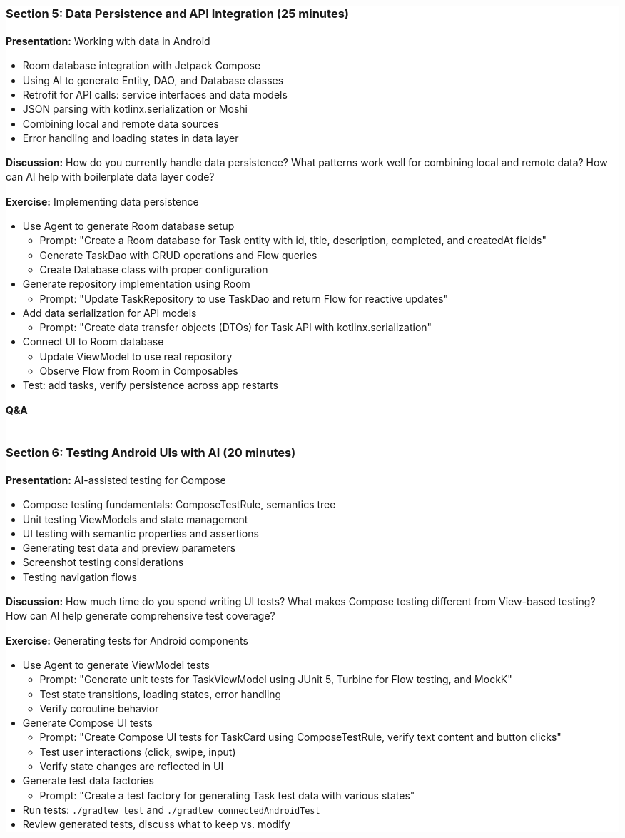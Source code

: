 
### Section 5: Data Persistence and API Integration (25 minutes)

**Presentation:** Working with data in Android
* Room database integration with Jetpack Compose
* Using AI to generate Entity, DAO, and Database classes
* Retrofit for API calls: service interfaces and data models
* JSON parsing with kotlinx.serialization or Moshi
* Combining local and remote data sources
* Error handling and loading states in data layer

**Discussion:** How do you currently handle data persistence? What patterns work well for combining local and remote data? How can AI help with boilerplate data layer code?

**Exercise:** Implementing data persistence
* Use Agent to generate Room database setup
  * Prompt: "Create a Room database for Task entity with id, title, description, completed, and createdAt fields"
  * Generate TaskDao with CRUD operations and Flow queries
  * Create Database class with proper configuration
* Generate repository implementation using Room
  * Prompt: "Update TaskRepository to use TaskDao and return Flow for reactive updates"
* Add data serialization for API models
  * Prompt: "Create data transfer objects (DTOs) for Task API with kotlinx.serialization"
* Connect UI to Room database
  * Update ViewModel to use real repository
  * Observe Flow from Room in Composables
* Test: add tasks, verify persistence across app restarts

**Q&A**

---

### Section 6: Testing Android UIs with AI (20 minutes)

**Presentation:** AI-assisted testing for Compose
* Compose testing fundamentals: ComposeTestRule, semantics tree
* Unit testing ViewModels and state management
* UI testing with semantic properties and assertions
* Generating test data and preview parameters
* Screenshot testing considerations
* Testing navigation flows

**Discussion:** How much time do you spend writing UI tests? What makes Compose testing different from View-based testing? How can AI help generate comprehensive test coverage?

**Exercise:** Generating tests for Android components
* Use Agent to generate ViewModel tests
  * Prompt: "Generate unit tests for TaskViewModel using JUnit 5, Turbine for Flow testing, and MockK"
  * Test state transitions, loading states, error handling
  * Verify coroutine behavior
* Generate Compose UI tests
  * Prompt: "Create Compose UI tests for TaskCard using ComposeTestRule, verify text content and button clicks"
  * Test user interactions (click, swipe, input)
  * Verify state changes are reflected in UI
* Generate test data factories
  * Prompt: "Create a test factory for generating Task test data with various states"
* Run tests: `./gradlew test` and `./gradlew connectedAndroidTest`
* Review generated tests, discuss what to keep vs. modify
